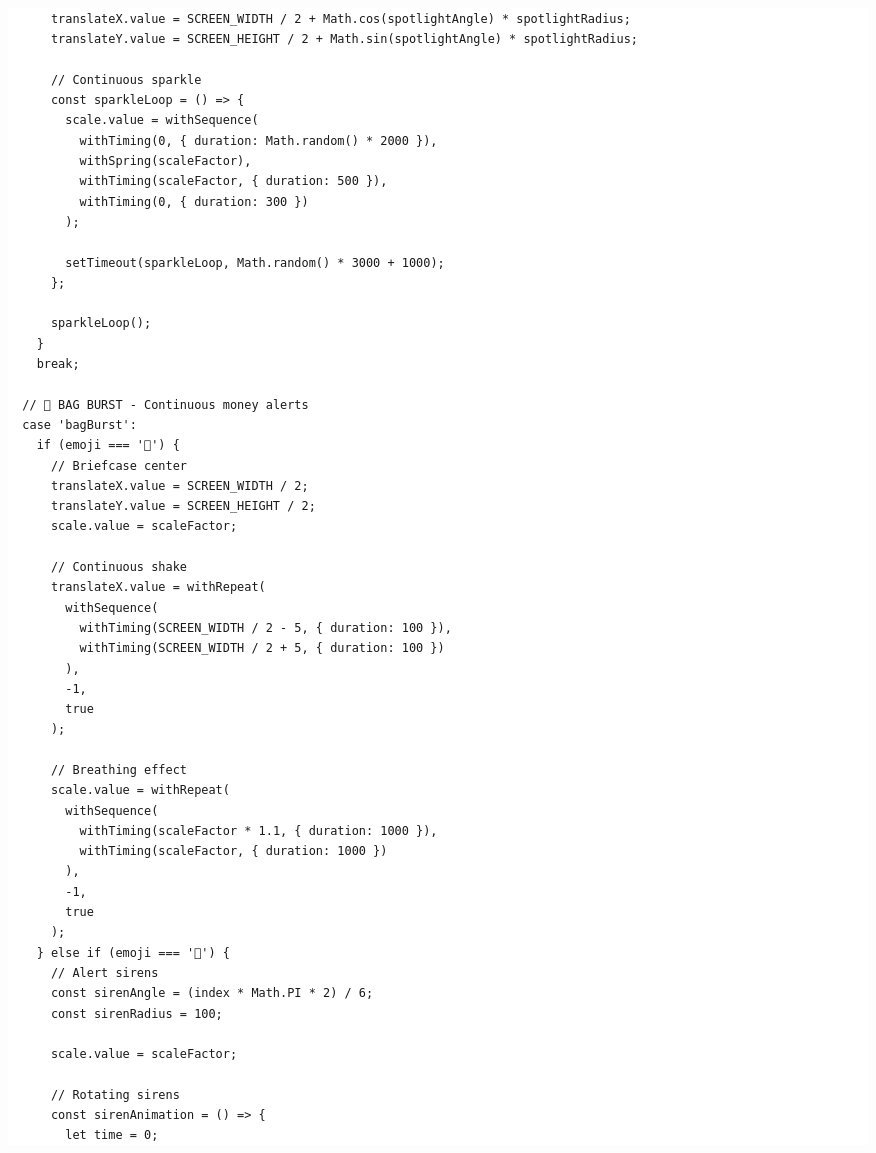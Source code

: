           translateX.value = SCREEN_WIDTH / 2 + Math.cos(spotlightAngle) * spotlightRadius;
          translateY.value = SCREEN_HEIGHT / 2 + Math.sin(spotlightAngle) * spotlightRadius;
          
          // Continuous sparkle
          const sparkleLoop = () => {
            scale.value = withSequence(
              withTiming(0, { duration: Math.random() * 2000 }),
              withSpring(scaleFactor),
              withTiming(scaleFactor, { duration: 500 }),
              withTiming(0, { duration: 300 })
            );
            
            setTimeout(sparkleLoop, Math.random() * 3000 + 1000);
          };
          
          sparkleLoop();
        }
        break;

      // 💼 BAG BURST - Continuous money alerts
      case 'bagBurst':
        if (emoji === '💼') {
          // Briefcase center
          translateX.value = SCREEN_WIDTH / 2;
          translateY.value = SCREEN_HEIGHT / 2;
          scale.value = scaleFactor;
          
          // Continuous shake
          translateX.value = withRepeat(
            withSequence(
              withTiming(SCREEN_WIDTH / 2 - 5, { duration: 100 }),
              withTiming(SCREEN_WIDTH / 2 + 5, { duration: 100 })
            ),
            -1,
            true
          );
          
          // Breathing effect
          scale.value = withRepeat(
            withSequence(
              withTiming(scaleFactor * 1.1, { duration: 1000 }),
              withTiming(scaleFactor, { duration: 1000 })
            ),
            -1,
            true
          );
        } else if (emoji === '🚨') {
          // Alert sirens
          const sirenAngle = (index * Math.PI * 2) / 6;
          const sirenRadius = 100;
          
          scale.value = scaleFactor;
          
          // Rotating sirens
          const sirenAnimation = () => {
            let time = 0;
            